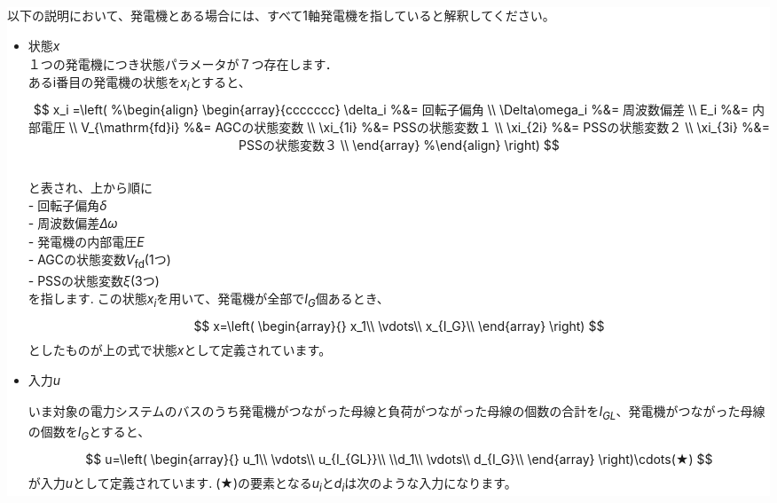 以下の説明において、発電機とある場合には、すべて1軸発電機を指していると解釈してください。

- 状態$x$  
         １つの発電機につき状態パラメータが７つ存在します．  
         あるi番目の発電機の状態を$x_i$とすると、
    $$
      x_i =\left(
        %\begin{align}
        \begin{array}{ccccccc}
        \delta_i %&= 回転子偏角
        \\
        \Delta\omega_i %&= 周波数偏差
        \\
        E_i %&= 内部電圧
        \\
        V_{\mathrm{fd}i} %&= AGCの状態変数
        \\
        \xi_{1i} %&= PSSの状態変数１
        \\
        \xi_{2i} %&= PSSの状態変数２
        \\
        \xi_{3i} %&= PSSの状態変数３
        \\
        \end{array}
        %\end{align}
        \right)
    $$  
        と表され、上から順に  
      - 回転子偏角$\delta$  
      - 周波数偏差$\Delta\omega$  
      - 発電機の内部電圧$E$  
      - AGCの状態変数$V_{\mathrm{fd}}$(1つ)  
      - PSSの状態変数$\xi$(3つ)  
    を指します.
    この状態$x_i$を用いて、発電機が全部で$I_G$個あるとき、
    $$
    x=\left(
        \begin{array}{}
        x_1\\
        \vdots\\
        x_{I_G}\\
        \end{array}
    \right)
    $$
    としたものが上の式で状態$x$として定義されています。  

- 入力$u$ 

    いま対象の電力システムのバスのうち発電機がつながった母線と負荷がつながった母線の個数の合計を$I_{GL}$、発電機がつながった母線の個数を$I_G$とすると、
    $$
    u=\left(
        \begin{array}{}
        u_1\\
        \vdots\\
        u_{I_{GL}}\\
        \\d_1\\
        \vdots\\
        d_{I_G}\\
        \end{array}
    \right)\cdots(★)
    $$
    が入力$u$として定義されています.
    ($★$)の要素となる$u_i$と$d_i$は次のような入力になります。
